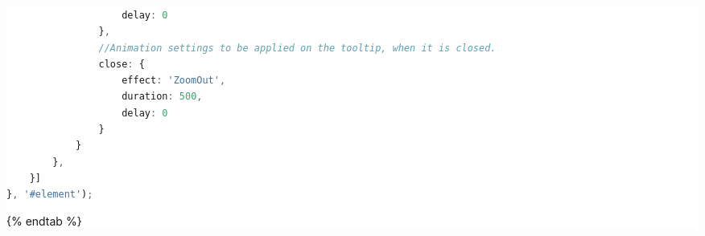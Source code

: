 ```typescript
                    delay: 0
                },
                //Animation settings to be applied on the tooltip, when it is closed.
                close: {
                    effect: 'ZoomOut',
                    duration: 500,
                    delay: 0
                }
            }
        },
    }]
}, '#element');

```

{% endtab %}